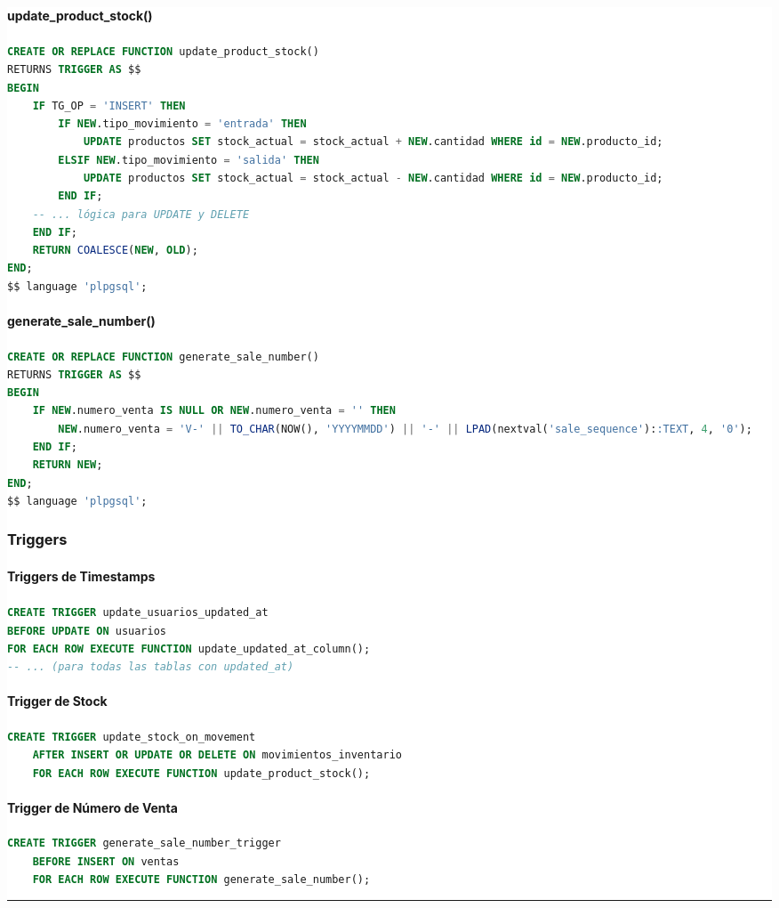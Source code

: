 #### **update_product_stock()**
```sql
CREATE OR REPLACE FUNCTION update_product_stock()
RETURNS TRIGGER AS $$
BEGIN
    IF TG_OP = 'INSERT' THEN
        IF NEW.tipo_movimiento = 'entrada' THEN
            UPDATE productos SET stock_actual = stock_actual + NEW.cantidad WHERE id = NEW.producto_id;
        ELSIF NEW.tipo_movimiento = 'salida' THEN
            UPDATE productos SET stock_actual = stock_actual - NEW.cantidad WHERE id = NEW.producto_id;
        END IF;
    -- ... lógica para UPDATE y DELETE
    END IF;
    RETURN COALESCE(NEW, OLD);
END;
$$ language 'plpgsql';
```

#### **generate_sale_number()**
```sql
CREATE OR REPLACE FUNCTION generate_sale_number()
RETURNS TRIGGER AS $$
BEGIN
    IF NEW.numero_venta IS NULL OR NEW.numero_venta = '' THEN
        NEW.numero_venta = 'V-' || TO_CHAR(NOW(), 'YYYYMMDD') || '-' || LPAD(nextval('sale_sequence')::TEXT, 4, '0');
    END IF;
    RETURN NEW;
END;
$$ language 'plpgsql';
```

### **Triggers**

#### **Triggers de Timestamps**
```sql
CREATE TRIGGER update_usuarios_updated_at 
BEFORE UPDATE ON usuarios 
FOR EACH ROW EXECUTE FUNCTION update_updated_at_column();
-- ... (para todas las tablas con updated_at)
```

#### **Trigger de Stock**
```sql
CREATE TRIGGER update_stock_on_movement
    AFTER INSERT OR UPDATE OR DELETE ON movimientos_inventario
    FOR EACH ROW EXECUTE FUNCTION update_product_stock();
```

#### **Trigger de Número de Venta**
```sql
CREATE TRIGGER generate_sale_number_trigger
    BEFORE INSERT ON ventas
    FOR EACH ROW EXECUTE FUNCTION generate_sale_number();
```

---